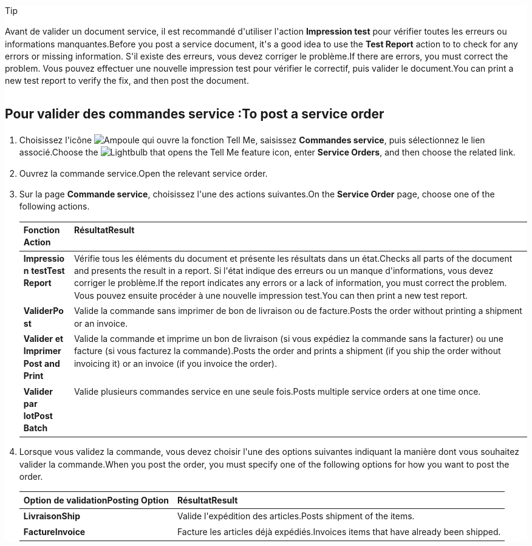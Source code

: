 > [!Tip]
> <span data-ttu-id="e6b8b-111">Avant de valider un document service, il est recommandé d'utiliser l'action **Impression test** pour vérifier toutes les erreurs ou informations manquantes.</span><span class="sxs-lookup"><span data-stu-id="e6b8b-111">Before you post a service document, it's a good idea to use the **Test Report** action to to check for any errors or missing information.</span></span> <span data-ttu-id="e6b8b-112">S'il existe des erreurs, vous devez corriger le problème.</span><span class="sxs-lookup"><span data-stu-id="e6b8b-112">If there are errors, you must correct the problem.</span></span> <span data-ttu-id="e6b8b-113">Vous pouvez effectuer une nouvelle impression test pour vérifier le correctif, puis valider le document.</span><span class="sxs-lookup"><span data-stu-id="e6b8b-113">You can print a new test report to verify the fix, and then post the document.</span></span>
  
## <a name="to-post-a-service-order"></a><span data-ttu-id="e6b8b-114">Pour valider des commandes service :</span><span class="sxs-lookup"><span data-stu-id="e6b8b-114">To post a service order</span></span>    
1. <span data-ttu-id="e6b8b-115">Choisissez l'icône ![Ampoule qui ouvre la fonction Tell Me](media/ui-search/search_small.png "Dites-moi ce que vous voulez faire"), saisissez **Commandes service**, puis sélectionnez le lien associé.</span><span class="sxs-lookup"><span data-stu-id="e6b8b-115">Choose the ![Lightbulb that opens the Tell Me feature](media/ui-search/search_small.png "Tell me what you want to do") icon, enter **Service Orders**, and then choose the related link.</span></span>  
2. <span data-ttu-id="e6b8b-116">Ouvrez la commande service.</span><span class="sxs-lookup"><span data-stu-id="e6b8b-116">Open the relevant service order.</span></span>  
3. <span data-ttu-id="e6b8b-117">Sur la page **Commande service**, choisissez l'une des actions suivantes.</span><span class="sxs-lookup"><span data-stu-id="e6b8b-117">On the **Service Order** page, choose one of the following actions.</span></span>  
  
    |<span data-ttu-id="e6b8b-118">**Fonction**</span><span class="sxs-lookup"><span data-stu-id="e6b8b-118">**Action**</span></span>|<span data-ttu-id="e6b8b-119">**Résultat**</span><span class="sxs-lookup"><span data-stu-id="e6b8b-119">**Result**</span></span>|  
    |------------------|----------------|  
    |<span data-ttu-id="e6b8b-120">**Impression test**</span><span class="sxs-lookup"><span data-stu-id="e6b8b-120">**Test Report**</span></span> | <span data-ttu-id="e6b8b-121">Vérifie tous les éléments du document et présente les résultats dans un état.</span><span class="sxs-lookup"><span data-stu-id="e6b8b-121">Checks all parts of the document and presents the result in a report.</span></span> <span data-ttu-id="e6b8b-122">Si l'état indique des erreurs ou un manque d'informations, vous devez corriger le problème.</span><span class="sxs-lookup"><span data-stu-id="e6b8b-122">If the report indicates any errors or a lack of information, you must correct the problem.</span></span> <span data-ttu-id="e6b8b-123">Vous pouvez ensuite procéder à une nouvelle impression test.</span><span class="sxs-lookup"><span data-stu-id="e6b8b-123">You can then print a new test report.</span></span>|  
    |<span data-ttu-id="e6b8b-124">**Valider**</span><span class="sxs-lookup"><span data-stu-id="e6b8b-124">**Post**</span></span> | <span data-ttu-id="e6b8b-125">Valide la commande sans imprimer de bon de livraison ou de facture.</span><span class="sxs-lookup"><span data-stu-id="e6b8b-125">Posts the order without printing a shipment or an invoice.</span></span>|  
    |<span data-ttu-id="e6b8b-126">**Valider et Imprimer**</span><span class="sxs-lookup"><span data-stu-id="e6b8b-126">**Post and Print**</span></span> | <span data-ttu-id="e6b8b-127">Valide la commande et imprime un bon de livraison (si vous expédiez la commande sans la facturer) ou une facture (si vous facturez la commande).</span><span class="sxs-lookup"><span data-stu-id="e6b8b-127">Posts the order and prints a shipment (if you ship the order without invoicing it) or an invoice (if you invoice the order).</span></span>|  
    |<span data-ttu-id="e6b8b-128">**Valider par lot**</span><span class="sxs-lookup"><span data-stu-id="e6b8b-128">**Post Batch**</span></span> | <span data-ttu-id="e6b8b-129">Valide plusieurs commandes service en une seule fois.</span><span class="sxs-lookup"><span data-stu-id="e6b8b-129">Posts multiple service orders at one time once.</span></span>|  
  
4. <span data-ttu-id="e6b8b-130">Lorsque vous validez la commande, vous devez choisir l'une des options suivantes indiquant la manière dont vous souhaitez valider la commande.</span><span class="sxs-lookup"><span data-stu-id="e6b8b-130">When you post the order, you must specify one of the following options for how you want to post the order.</span></span>  
  
    |<span data-ttu-id="e6b8b-131">**Option de validation**</span><span class="sxs-lookup"><span data-stu-id="e6b8b-131">**Posting Option**</span></span>|<span data-ttu-id="e6b8b-132">**Résultat**</span><span class="sxs-lookup"><span data-stu-id="e6b8b-132">**Result**</span></span>|  
    |------------------------|----------------|  
    |<span data-ttu-id="e6b8b-133">**Livraison**</span><span class="sxs-lookup"><span data-stu-id="e6b8b-133">**Ship**</span></span> | <span data-ttu-id="e6b8b-134">Valide l'expédition des articles.</span><span class="sxs-lookup"><span data-stu-id="e6b8b-134">Posts shipment of the items.</span></span>|  
    |<span data-ttu-id="e6b8b-135">**Facture**</span><span class="sxs-lookup"><span data-stu-id="e6b8b-135">**Invoice**</span></span> | <span data-ttu-id="e6b8b-136">Facture les articles déjà expédiés.</span><span class="sxs-lookup"><span data-stu-id="e6b8b-136">Invoices items that have already been shipped.</span></span>|  